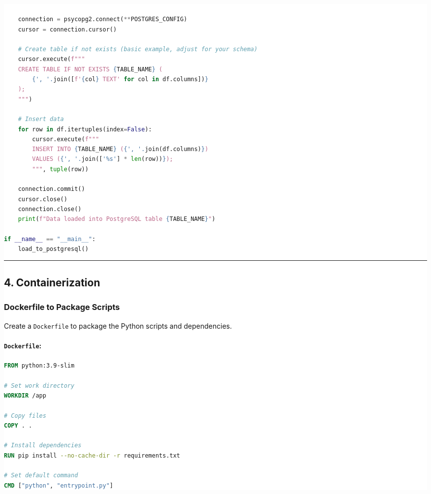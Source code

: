 ```python

    connection = psycopg2.connect(**POSTGRES_CONFIG)
    cursor = connection.cursor()

    # Create table if not exists (basic example, adjust for your schema)
    cursor.execute(f"""
    CREATE TABLE IF NOT EXISTS {TABLE_NAME} (
        {', '.join([f'{col} TEXT' for col in df.columns])}
    );
    """)

    # Insert data
    for row in df.itertuples(index=False):
        cursor.execute(f"""
        INSERT INTO {TABLE_NAME} ({', '.join(df.columns)})
        VALUES ({', '.join(['%s'] * len(row))});
        """, tuple(row))

    connection.commit()
    cursor.close()
    connection.close()
    print(f"Data loaded into PostgreSQL table {TABLE_NAME}")

if __name__ == "__main__":
    load_to_postgresql()
```

---

## **4. Containerization**

### Dockerfile to Package Scripts
Create a `Dockerfile` to package the Python scripts and dependencies.

#### **`Dockerfile`**:
```dockerfile
FROM python:3.9-slim

# Set work directory
WORKDIR /app

# Copy files
COPY . .

# Install dependencies
RUN pip install --no-cache-dir -r requirements.txt

# Set default command
CMD ["python", "entrypoint.py"]
```
